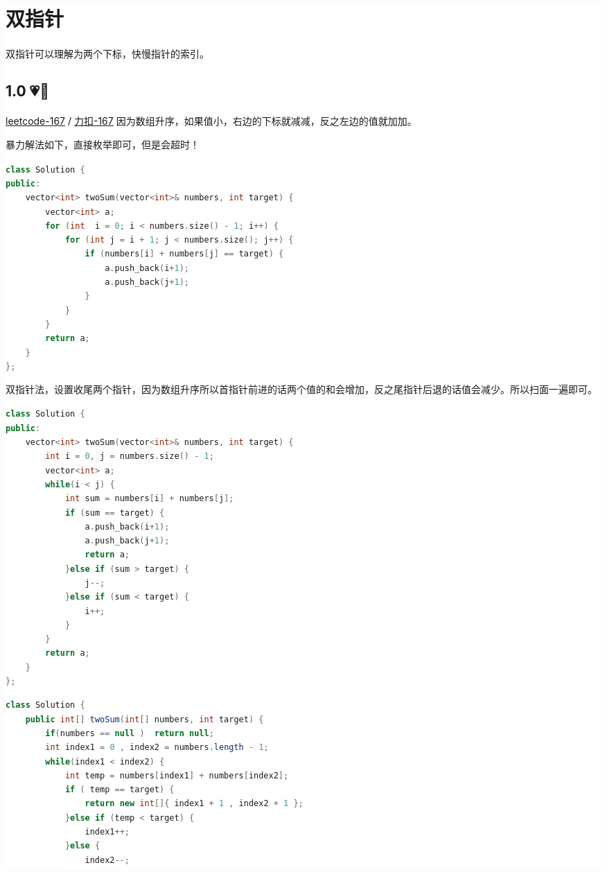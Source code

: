 # 双指针
双指针可以理解为两个下标，快慢指针的索引。

## 1.0 💗🧡

[leetcode-167](https://leetcode.com/problems/two-sum-ii-input-array-is-sorted/) / [力扣-167]([leetcode-167](https://leetcode-cn.com/problems/two-sum-ii-input-array-is-sorted/))
因为数组升序，如果值小，右边的下标就减减，反之左边的值就加加。

暴力解法如下，直接枚举即可，但是会超时！

```cpp
class Solution {
public:
    vector<int> twoSum(vector<int>& numbers, int target) {
        vector<int> a;
        for (int  i = 0; i < numbers.size() - 1; i++) {
            for (int j = i + 1; j < numbers.size(); j++) {
                if (numbers[i] + numbers[j] == target) {
                    a.push_back(i+1);
                    a.push_back(j+1);
                }
            }
        }
        return a;
    }
};
```
双指针法，设置收尾两个指针，因为数组升序所以首指针前进的话两个值的和会增加，反之尾指针后退的话值会减少。所以扫面一遍即可。
```cpp
class Solution {
public:
    vector<int> twoSum(vector<int>& numbers, int target) {
        int i = 0, j = numbers.size() - 1;
        vector<int> a;
        while(i < j) {
            int sum = numbers[i] + numbers[j];
            if (sum == target) {
                a.push_back(i+1);
                a.push_back(j+1);
                return a;
            }else if (sum > target) {
                j--;
            }else if (sum < target) {
                i++;
            }
        }
        return a;
    }
};
```
```java
class Solution {
    public int[] twoSum(int[] numbers, int target) {
        if(numbers == null )  return null;
        int index1 = 0 , index2 = numbers.length - 1;
        while(index1 < index2) {
            int temp = numbers[index1] + numbers[index2];
            if ( temp == target) {
                return new int[]{ index1 + 1 , index2 + 1 };
            }else if (temp < target) {
                index1++;
            }else {
                index2--;
```